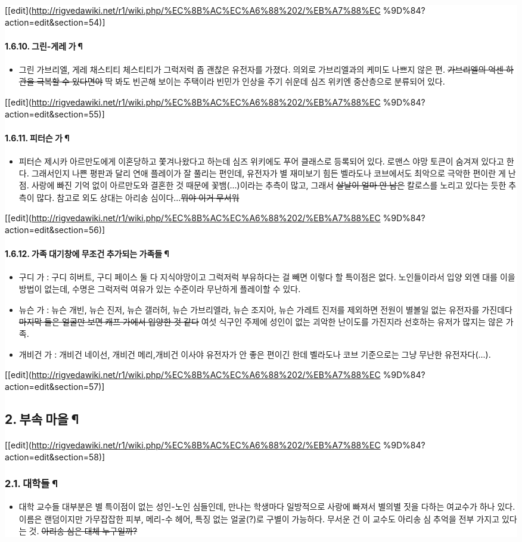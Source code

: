   

[[edit](http://rigvedawiki.net/r1/wiki.php/%EC%8B%AC%EC%A6%88%202/%EB%A7%88%EC
%9D%84?action=edit&section=54)]

#### 1.6.10. 그린-게레 가 ¶

  * 그린 가브리엘, 게레 채스티티
체스티티가 그럭저럭 좀 괜찮은 유전자를 가졌다. 의외로 가브리엘과의 케미도 나쁘지 않은 편. <del>가브리엘의 억센 하관을 극복할 수
있다면야</del> 딱 봐도 빈곤해 보이는 주택이라 빈민가 인상을 주기 쉬운데 심즈 위키엔 중산층으로 분류되어 있다.

  

[[edit](http://rigvedawiki.net/r1/wiki.php/%EC%8B%AC%EC%A6%88%202/%EB%A7%88%EC
%9D%84?action=edit&section=55)]

#### 1.6.11. 피터슨 가 ¶

  * 피터슨 제시카
아르만도에게 이혼당하고 쫓겨나왔다고 하는데 심즈 위키에도 푸어 클래스로 등록되어 있다. 로맨스 야망 토큰이 숨겨져 있다고 한다. 그래서인지
나쁜 평판과 달리 연애 플레이가 잘 풀리는 편인데, 유전자가 별 재미보기 힘든 벨라도나 코브에서도 최악으로 극악한 편이란 게 난점. 사랑에
빠진 기억 없이 아르만도와 결혼한 것 때문에 꽃뱀(...)이라는 추측이 많고, 그래서 <del>살날이 얼마 안 남은</del> 칼로스를
노리고 있다는 듯한 추측이 많다. 참고로 외도 상대는 아리송 심이다...<del>뭐야 이거 무서워</del>

  

[[edit](http://rigvedawiki.net/r1/wiki.php/%EC%8B%AC%EC%A6%88%202/%EB%A7%88%EC
%9D%84?action=edit&section=56)]

#### 1.6.12. 가족 대기창에 무조건 추가되는 가족들 ¶

  * 구디 가 : 구디 히버트, 구디 페이스
둘 다 지식야망이고 그럭저럭 부유하다는 걸 빼면 이렇다 할 특이점은 없다. 노인들이라서 입양 외엔 대를 이을 방법이 없는데, 수명은 그럭저럭
여유가 있는 수준이라 무난하게 플레이할 수 있다.

  

  * 뉴슨 가 : 뉴슨 개빈, 뉴슨 진저, 뉴슨 갤러허, 뉴슨 가브리엘라, 뉴슨 조지아, 뉴슨 가레트
진저를 제외하면 전원이 별볼일 없는 유전자를 가진데다 <del>마지막 둘은 얼굴만 보면 캐프 가에서 입양한 것 같다</del> 여섯 식구인
주제에 성인이 없는 괴악한 난이도를 가진지라 선호하는 유저가 많지는 않은 가족.

  

  * 개비건 가 : 개비건 네이선, 개비건 메리,개비건 이사야
유전자가 안 좋은 편이긴 한데 벨라도나 코브 기준으로는 그냥 무난한 유전자다(...).

  

[[edit](http://rigvedawiki.net/r1/wiki.php/%EC%8B%AC%EC%A6%88%202/%EB%A7%88%EC
%9D%84?action=edit&section=57)]

## 2. 부속 마을 ¶

[[edit](http://rigvedawiki.net/r1/wiki.php/%EC%8B%AC%EC%A6%88%202/%EB%A7%88%EC
%9D%84?action=edit&section=58)]

### 2.1. 대학들 ¶

  * 대학 교수들
대부분은 별 특이점이 없는 성인-노인 심들인데, 만나는 학생마다 일방적으로 사랑에 빠져서 별의별 짓을 다하는 여교수가 하나 있다. 이름은
랜덤이지만 가무잡잡한 피부, 메리-수 헤어, 특징 없는 얼굴(?)로 구별이 가능하다. 무서운 건 이 교수도 아리송 심 추억을 전부 가지고
있다는 것. <del>아리송 심은 대체 누구일까?</del>
